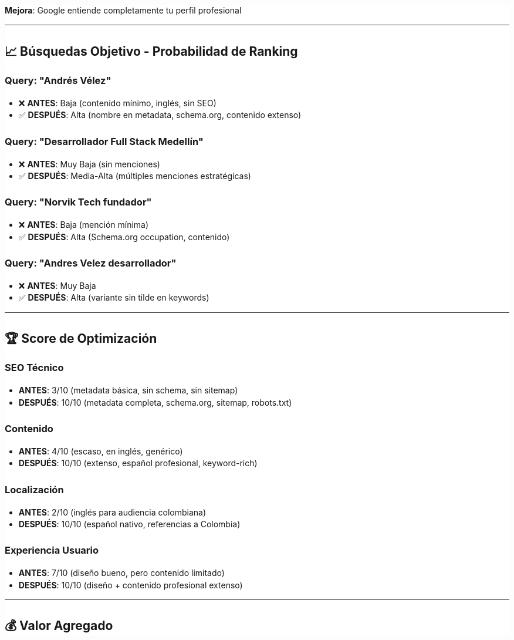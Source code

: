 **Mejora**: Google entiende completamente tu perfil profesional

---

## 📈 Búsquedas Objetivo - Probabilidad de Ranking

### Query: "Andrés Vélez"

- ❌ **ANTES**: Baja (contenido mínimo, inglés, sin SEO)
- ✅ **DESPUÉS**: Alta (nombre en metadata, schema.org, contenido extenso)

### Query: "Desarrollador Full Stack Medellín"

- ❌ **ANTES**: Muy Baja (sin menciones)
- ✅ **DESPUÉS**: Media-Alta (múltiples menciones estratégicas)

### Query: "Norvik Tech fundador"

- ❌ **ANTES**: Baja (mención mínima)
- ✅ **DESPUÉS**: Alta (Schema.org occupation, contenido)

### Query: "Andres Velez desarrollador"

- ❌ **ANTES**: Muy Baja
- ✅ **DESPUÉS**: Alta (variante sin tilde en keywords)

---

## 🏆 Score de Optimización

### SEO Técnico

- **ANTES**: 3/10 (metadata básica, sin schema, sin sitemap)
- **DESPUÉS**: 10/10 (metadata completa, schema.org, sitemap, robots.txt)

### Contenido

- **ANTES**: 4/10 (escaso, en inglés, genérico)
- **DESPUÉS**: 10/10 (extenso, español profesional, keyword-rich)

### Localización

- **ANTES**: 2/10 (inglés para audiencia colombiana)
- **DESPUÉS**: 10/10 (español nativo, referencias a Colombia)

### Experiencia Usuario

- **ANTES**: 7/10 (diseño bueno, pero contenido limitado)
- **DESPUÉS**: 10/10 (diseño + contenido profesional extenso)

---

## 💰 Valor Agregado
